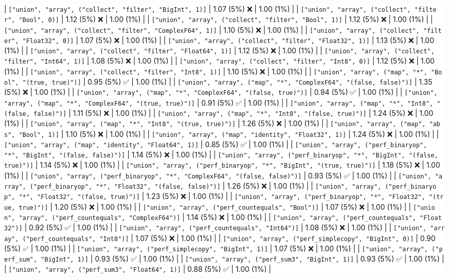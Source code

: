 | `["union", "array", ("collect", "filter", "BigInt", 1)]` | 1.07 (5%) :x: | 1.00 (1%)  |
| `["union", "array", ("collect", "filter", "Bool", 0)]` | 1.12 (5%) :x: | 1.00 (1%)  |
| `["union", "array", ("collect", "filter", "Bool", 1)]` | 1.12 (5%) :x: | 1.00 (1%)  |
| `["union", "array", ("collect", "filter", "ComplexF64", 1)]` | 1.10 (5%) :x: | 1.00 (1%)  |
| `["union", "array", ("collect", "filter", "Float32", 0)]` | 1.07 (5%) :x: | 1.00 (1%)  |
| `["union", "array", ("collect", "filter", "Float32", 1)]` | 1.13 (5%) :x: | 1.00 (1%)  |
| `["union", "array", ("collect", "filter", "Float64", 1)]` | 1.12 (5%) :x: | 1.00 (1%)  |
| `["union", "array", ("collect", "filter", "Int64", 1)]` | 1.08 (5%) :x: | 1.00 (1%)  |
| `["union", "array", ("collect", "filter", "Int8", 0)]` | 1.12 (5%) :x: | 1.00 (1%)  |
| `["union", "array", ("collect", "filter", "Int8", 1)]` | 1.10 (5%) :x: | 1.00 (1%)  |
| `["union", "array", ("map", "*", "Bool", "(true, true)")]` | 0.95 (5%) :white_check_mark: | 1.00 (1%)  |
| `["union", "array", ("map", "*", "ComplexF64", "(false, false)")]` | 1.35 (5%) :x: | 1.00 (1%)  |
| `["union", "array", ("map", "*", "ComplexF64", "(false, true)")]` | 0.94 (5%) :white_check_mark: | 1.00 (1%)  |
| `["union", "array", ("map", "*", "ComplexF64", "(true, true)")]` | 0.91 (5%) :white_check_mark: | 1.00 (1%)  |
| `["union", "array", ("map", "*", "Int8", "(false, false)")]` | 1.11 (5%) :x: | 1.00 (1%)  |
| `["union", "array", ("map", "*", "Int8", "(false, true)")]` | 1.24 (5%) :x: | 1.00 (1%)  |
| `["union", "array", ("map", "*", "Int8", "(true, true)")]` | 1.26 (5%) :x: | 1.00 (1%)  |
| `["union", "array", ("map", "abs", "Bool", 1)]` | 1.10 (5%) :x: | 1.00 (1%)  |
| `["union", "array", ("map", "identity", "Float32", 1)]` | 1.24 (5%) :x: | 1.00 (1%)  |
| `["union", "array", ("map", "identity", "Float64", 1)]` | 0.85 (5%) :white_check_mark: | 1.00 (1%)  |
| `["union", "array", ("perf_binaryop", "*", "BigInt", "(false, false)")]` | 1.14 (5%) :x: | 1.00 (1%)  |
| `["union", "array", ("perf_binaryop", "*", "BigInt", "(false, true)")]` | 1.14 (5%) :x: | 1.00 (1%)  |
| `["union", "array", ("perf_binaryop", "*", "BigInt", "(true, true)")]` | 1.18 (5%) :x: | 1.00 (1%)  |
| `["union", "array", ("perf_binaryop", "*", "ComplexF64", "(false, false)")]` | 0.93 (5%) :white_check_mark: | 1.00 (1%)  |
| `["union", "array", ("perf_binaryop", "*", "Float32", "(false, false)")]` | 1.26 (5%) :x: | 1.00 (1%)  |
| `["union", "array", ("perf_binaryop", "*", "Float32", "(false, true)")]` | 1.23 (5%) :x: | 1.00 (1%)  |
| `["union", "array", ("perf_binaryop", "*", "Float32", "(true, true)")]` | 1.20 (5%) :x: | 1.00 (1%)  |
| `["union", "array", ("perf_countequals", "Bool")]` | 1.07 (5%) :x: | 1.00 (1%)  |
| `["union", "array", ("perf_countequals", "ComplexF64")]` | 1.14 (5%) :x: | 1.00 (1%)  |
| `["union", "array", ("perf_countequals", "Float32")]` | 0.92 (5%) :white_check_mark: | 1.00 (1%)  |
| `["union", "array", ("perf_countequals", "Int64")]` | 1.08 (5%) :x: | 1.00 (1%)  |
| `["union", "array", ("perf_countequals", "Int8")]` | 1.07 (5%) :x: | 1.00 (1%)  |
| `["union", "array", ("perf_simplecopy", "BigInt", 0)]` | 0.90 (5%) :white_check_mark: | 1.00 (1%)  |
| `["union", "array", ("perf_simplecopy", "BigInt", 1)]` | 1.07 (5%) :x: | 1.00 (1%)  |
| `["union", "array", ("perf_sum", "BigInt", 1)]` | 0.93 (5%) :white_check_mark: | 1.00 (1%)  |
| `["union", "array", ("perf_sum3", "BigInt", 1)]` | 0.93 (5%) :white_check_mark: | 1.00 (1%)  |
| `["union", "array", ("perf_sum3", "Float64", 1)]` | 0.88 (5%) :white_check_mark: | 1.00 (1%)  |